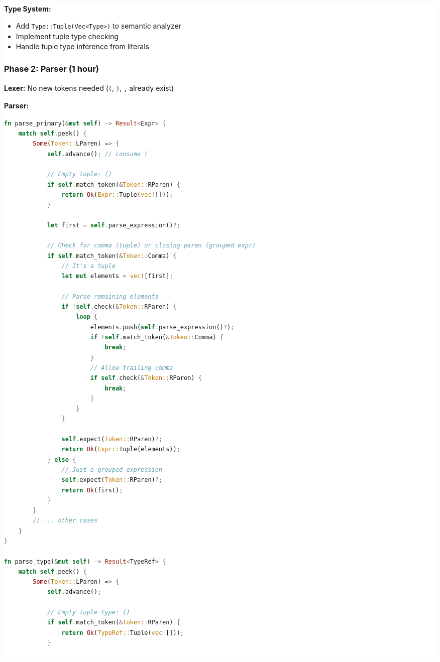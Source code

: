 **Type System:**
- Add `Type::Tuple(Vec<Type>)` to semantic analyzer
- Implement tuple type checking
- Handle tuple type inference from literals

### Phase 2: Parser (1 hour)

**Lexer:** No new tokens needed (`(`, `)`, `,` already exist)

**Parser:**
```rust
fn parse_primary(&mut self) -> Result<Expr> {
    match self.peek() {
        Some(Token::LParen) => {
            self.advance(); // consume (
            
            // Empty tuple: ()
            if self.match_token(&Token::RParen) {
                return Ok(Expr::Tuple(vec![]));
            }
            
            let first = self.parse_expression()?;
            
            // Check for comma (tuple) or closing paren (grouped expr)
            if self.match_token(&Token::Comma) {
                // It's a tuple
                let mut elements = vec![first];
                
                // Parse remaining elements
                if !self.check(&Token::RParen) {
                    loop {
                        elements.push(self.parse_expression()?);
                        if !self.match_token(&Token::Comma) {
                            break;
                        }
                        // Allow trailing comma
                        if self.check(&Token::RParen) {
                            break;
                        }
                    }
                }
                
                self.expect(Token::RParen)?;
                return Ok(Expr::Tuple(elements));
            } else {
                // Just a grouped expression
                self.expect(Token::RParen)?;
                return Ok(first);
            }
        }
        // ... other cases
    }
}

fn parse_type(&mut self) -> Result<TypeRef> {
    match self.peek() {
        Some(Token::LParen) => {
            self.advance();
            
            // Empty tuple type: ()
            if self.match_token(&Token::RParen) {
                return Ok(TypeRef::Tuple(vec![]));
            }
            
```